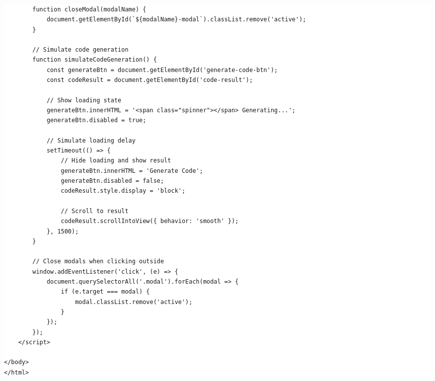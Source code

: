             function closeModal(modalName) {
                document.getElementById(`${modalName}-modal`).classList.remove('active');
            }

            // Simulate code generation
            function simulateCodeGeneration() {
                const generateBtn = document.getElementById('generate-code-btn');
                const codeResult = document.getElementById('code-result');

                // Show loading state
                generateBtn.innerHTML = '<span class="spinner"></span> Generating...';
                generateBtn.disabled = true;

                // Simulate loading delay
                setTimeout(() => {
                    // Hide loading and show result
                    generateBtn.innerHTML = 'Generate Code';
                    generateBtn.disabled = false;
                    codeResult.style.display = 'block';

                    // Scroll to result
                    codeResult.scrollIntoView({ behavior: 'smooth' });
                }, 1500);
            }

            // Close modals when clicking outside
            window.addEventListener('click', (e) => {
                document.querySelectorAll('.modal').forEach(modal => {
                    if (e.target === modal) {
                        modal.classList.remove('active');
                    }
                });
            });
        </script>

    </body>
    </html>
